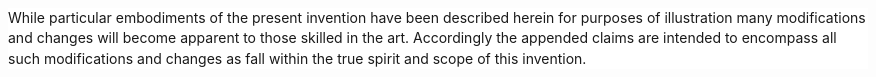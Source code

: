 While particular embodiments of the present invention have been described herein for purposes of illustration many modifications and changes will become apparent to those skilled in the art. Accordingly the appended claims are intended to encompass all such modifications and changes as fall within the true spirit and scope of this invention.

